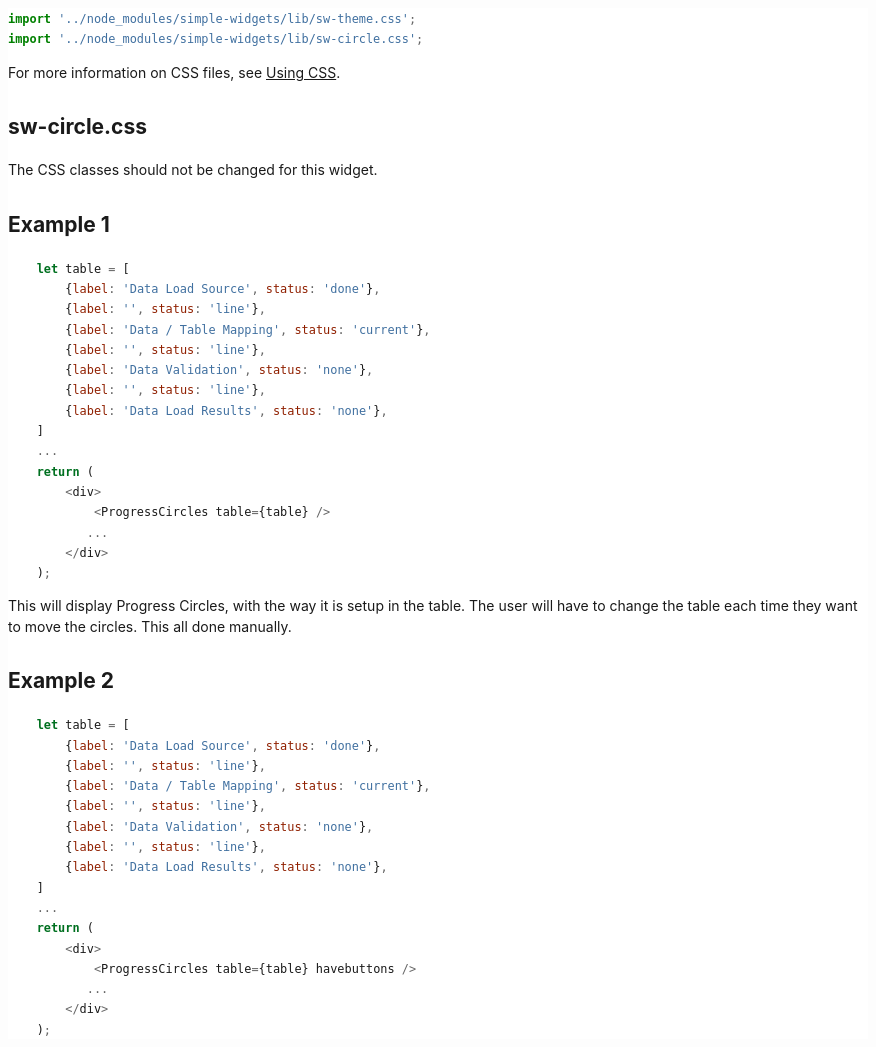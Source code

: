 ```javascript
import '../node_modules/simple-widgets/lib/sw-theme.css';
import '../node_modules/simple-widgets/lib/sw-circle.css';
```

For more information on CSS files, see [Using CSS](./UsingCSS.md).


## sw-circle.css

The CSS classes should not be changed for this widget.

## **Example 1**

```javascript
    let table = [
        {label: 'Data Load Source', status: 'done'},
        {label: '', status: 'line'},
        {label: 'Data / Table Mapping', status: 'current'},
        {label: '', status: 'line'},
        {label: 'Data Validation', status: 'none'},
        {label: '', status: 'line'},
        {label: 'Data Load Results', status: 'none'},
    ]
    ...
    return (
        <div>
            <ProgressCircles table={table} />
           ...
        </div>
    );
```

This will display Progress Circles, with the way it is setup in the table.  The user will have to change the table each time they want to move the circles.  This all done manually.

## **Example 2**

```javascript
    let table = [
        {label: 'Data Load Source', status: 'done'},
        {label: '', status: 'line'},
        {label: 'Data / Table Mapping', status: 'current'},
        {label: '', status: 'line'},
        {label: 'Data Validation', status: 'none'},
        {label: '', status: 'line'},
        {label: 'Data Load Results', status: 'none'},
    ]
    ...
    return (
        <div>
            <ProgressCircles table={table} havebuttons />
           ...
        </div>
    );
```
